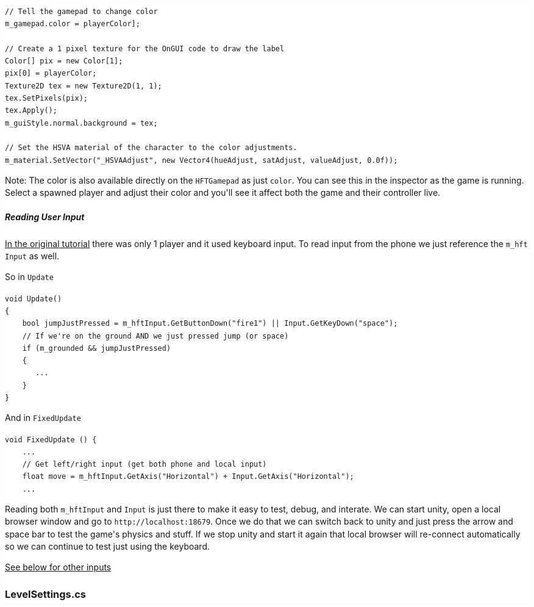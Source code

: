     // Tell the gamepad to change color
    m_gamepad.color = playerColor];

    // Create a 1 pixel texture for the OnGUI code to draw the label
    Color[] pix = new Color[1];
    pix[0] = playerColor;
    Texture2D tex = new Texture2D(1, 1);
    tex.SetPixels(pix);
    tex.Apply();
    m_guiStyle.normal.background = tex;

    // Set the HSVA material of the character to the color adjustments.
    m_material.SetVector("_HSVAAdjust", new Vector4(hueAdjust, satAdjust, valueAdjust, 0.0f));

Note: The color is also available directly on the `HFTGamepad` as just `color`. You can see this in
the inspector as the game is running. Select a spawned player and adjust their color and you'll see
it affect both the game and their controller live.

##### Reading User Input

[In the original tutorial](https://unity3d.com/learn/tutorials/modules/beginner/2d) there was
only 1 player and it used keyboard input. To read input from the phone we just reference
the `m_hftInput` as well.

So in `Update`

    void Update()
    {
        bool jumpJustPressed = m_hftInput.GetButtonDown("fire1") || Input.GetKeyDown("space");
        // If we're on the ground AND we just pressed jump (or space)
        if (m_grounded && jumpJustPressed)
        {
           ...
        }
    }

And in `FixedUpdate`

    void FixedUpdate () {
        ...
        // Get left/right input (get both phone and local input)
        float move = m_hftInput.GetAxis("Horizontal") + Input.GetAxis("Horizontal");
        ...

Reading both `m_hftInput` and `Input` is just there to make it easy to test, debug, and interate.
We can start unity, open a local browser window and go to `http://localhost:18679`. Once we do that
we can switch back to unity and just press the arrow and space bar to test the game's physics and stuff.
If we stop unity and start it again that local browser will re-connect automatically so we can continue
to test just using the keyboard.

[See below for other inputs](#hft-gamepad-api)

### LevelSettings.cs
